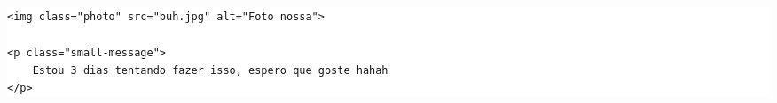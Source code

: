     <img class="photo" src="buh.jpg" alt="Foto nossa">
    
    <p class="small-message">
        Estou 3 dias tentando fazer isso, espero que goste hahah
    </p>

</body>
</html>
